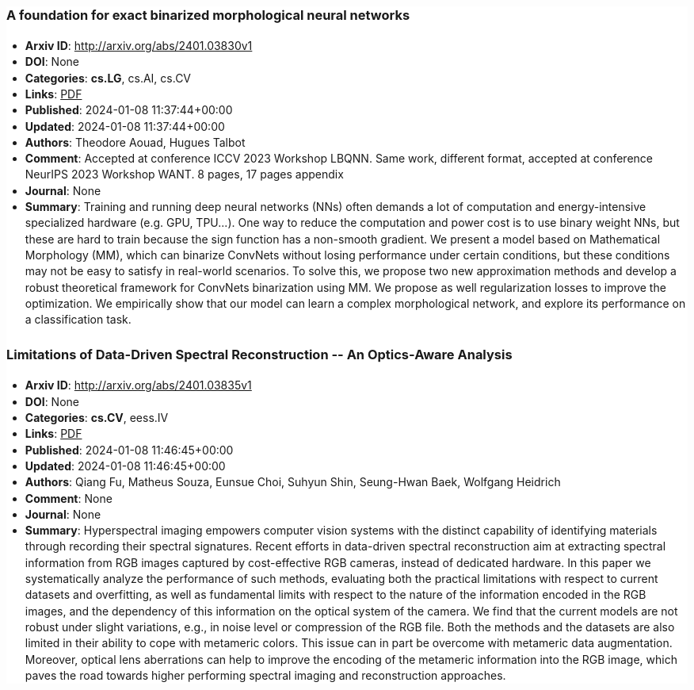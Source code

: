 

### A foundation for exact binarized morphological neural networks
- **Arxiv ID**: http://arxiv.org/abs/2401.03830v1
- **DOI**: None
- **Categories**: **cs.LG**, cs.AI, cs.CV
- **Links**: [PDF](http://arxiv.org/pdf/2401.03830v1)
- **Published**: 2024-01-08 11:37:44+00:00
- **Updated**: 2024-01-08 11:37:44+00:00
- **Authors**: Theodore Aouad, Hugues Talbot
- **Comment**: Accepted at conference ICCV 2023 Workshop LBQNN. Same work, different
  format, accepted at conference NeurIPS 2023 Workshop WANT. 8 pages, 17 pages
  appendix
- **Journal**: None
- **Summary**: Training and running deep neural networks (NNs) often demands a lot of computation and energy-intensive specialized hardware (e.g. GPU, TPU...). One way to reduce the computation and power cost is to use binary weight NNs, but these are hard to train because the sign function has a non-smooth gradient. We present a model based on Mathematical Morphology (MM), which can binarize ConvNets without losing performance under certain conditions, but these conditions may not be easy to satisfy in real-world scenarios. To solve this, we propose two new approximation methods and develop a robust theoretical framework for ConvNets binarization using MM. We propose as well regularization losses to improve the optimization. We empirically show that our model can learn a complex morphological network, and explore its performance on a classification task.



### Limitations of Data-Driven Spectral Reconstruction -- An Optics-Aware Analysis
- **Arxiv ID**: http://arxiv.org/abs/2401.03835v1
- **DOI**: None
- **Categories**: **cs.CV**, eess.IV
- **Links**: [PDF](http://arxiv.org/pdf/2401.03835v1)
- **Published**: 2024-01-08 11:46:45+00:00
- **Updated**: 2024-01-08 11:46:45+00:00
- **Authors**: Qiang Fu, Matheus Souza, Eunsue Choi, Suhyun Shin, Seung-Hwan Baek, Wolfgang Heidrich
- **Comment**: None
- **Journal**: None
- **Summary**: Hyperspectral imaging empowers computer vision systems with the distinct capability of identifying materials through recording their spectral signatures. Recent efforts in data-driven spectral reconstruction aim at extracting spectral information from RGB images captured by cost-effective RGB cameras, instead of dedicated hardware.   In this paper we systematically analyze the performance of such methods, evaluating both the practical limitations with respect to current datasets and overfitting, as well as fundamental limits with respect to the nature of the information encoded in the RGB images, and the dependency of this information on the optical system of the camera.   We find that the current models are not robust under slight variations, e.g., in noise level or compression of the RGB file. Both the methods and the datasets are also limited in their ability to cope with metameric colors. This issue can in part be overcome with metameric data augmentation. Moreover, optical lens aberrations can help to improve the encoding of the metameric information into the RGB image, which paves the road towards higher performing spectral imaging and reconstruction approaches.
